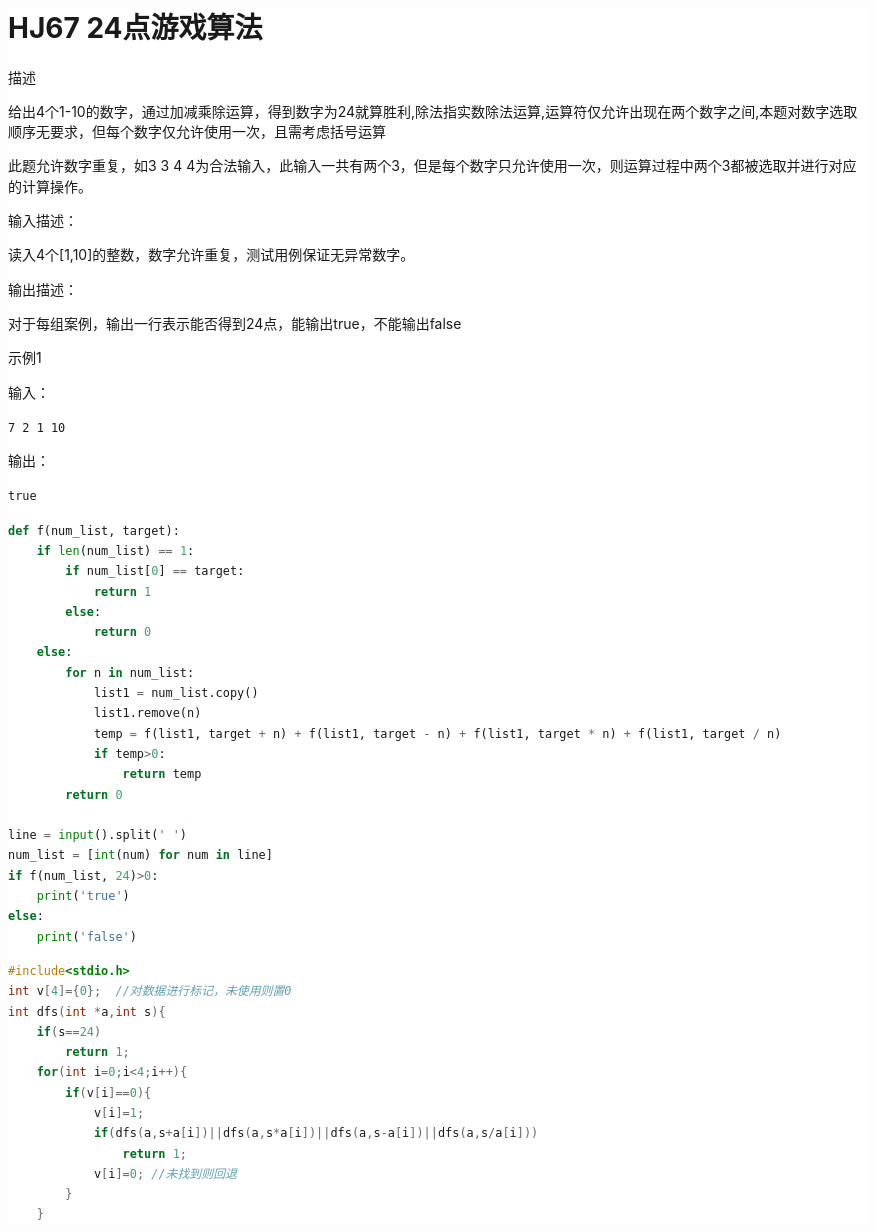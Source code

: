 

# **HJ67** **24点游戏算法**

描述

给出4个1-10的数字，通过加减乘除运算，得到数字为24就算胜利,除法指实数除法运算,运算符仅允许出现在两个数字之间,本题对数字选取顺序无要求，但每个数字仅允许使用一次，且需考虑括号运算

此题允许数字重复，如3 3 4 4为合法输入，此输入一共有两个3，但是每个数字只允许使用一次，则运算过程中两个3都被选取并进行对应的计算操作。

输入描述：

读入4个[1,10]的整数，数字允许重复，测试用例保证无异常数字。

输出描述：

对于每组案例，输出一行表示能否得到24点，能输出true，不能输出false

示例1

输入：

```
7 2 1 10
```

输出：

```
true
```

```python
def f(num_list, target):
    if len(num_list) == 1:
        if num_list[0] == target:
            return 1
        else:
            return 0
    else:
        for n in num_list:
            list1 = num_list.copy()
            list1.remove(n)
            temp = f(list1, target + n) + f(list1, target - n) + f(list1, target * n) + f(list1, target / n)
            if temp>0:
                return temp
        return 0
 
line = input().split(' ')
num_list = [int(num) for num in line]
if f(num_list, 24)>0:
    print('true')
else:
    print('false')
```

```c
#include<stdio.h>
int v[4]={0};  //对数据进行标记，未使用则置0
int dfs(int *a,int s){
    if(s==24)
        return 1;
    for(int i=0;i<4;i++){
        if(v[i]==0){
            v[i]=1;
            if(dfs(a,s+a[i])||dfs(a,s*a[i])||dfs(a,s-a[i])||dfs(a,s/a[i]))
                return 1;
            v[i]=0; //未找到则回退
        }
    }
```